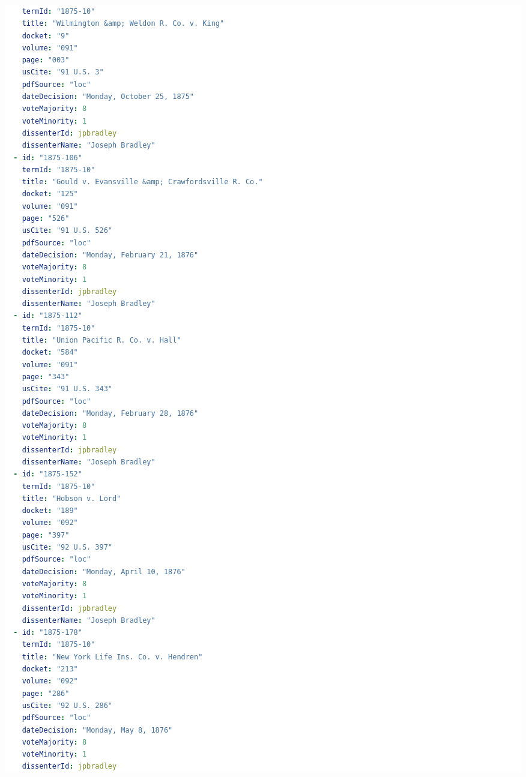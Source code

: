 ```yaml
    termId: "1875-10"
    title: "Wilmington &amp; Weldon R. Co. v. King"
    docket: "9"
    volume: "091"
    page: "003"
    usCite: "91 U.S. 3"
    pdfSource: "loc"
    dateDecision: "Monday, October 25, 1875"
    voteMajority: 8
    voteMinority: 1
    dissenterId: jpbradley
    dissenterName: "Joseph Bradley"
  - id: "1875-106"
    termId: "1875-10"
    title: "Gould v. Evansville &amp; Crawfordsville R. Co."
    docket: "125"
    volume: "091"
    page: "526"
    usCite: "91 U.S. 526"
    pdfSource: "loc"
    dateDecision: "Monday, February 21, 1876"
    voteMajority: 8
    voteMinority: 1
    dissenterId: jpbradley
    dissenterName: "Joseph Bradley"
  - id: "1875-112"
    termId: "1875-10"
    title: "Union Pacific R. Co. v. Hall"
    docket: "584"
    volume: "091"
    page: "343"
    usCite: "91 U.S. 343"
    pdfSource: "loc"
    dateDecision: "Monday, February 28, 1876"
    voteMajority: 8
    voteMinority: 1
    dissenterId: jpbradley
    dissenterName: "Joseph Bradley"
  - id: "1875-152"
    termId: "1875-10"
    title: "Hobson v. Lord"
    docket: "189"
    volume: "092"
    page: "397"
    usCite: "92 U.S. 397"
    pdfSource: "loc"
    dateDecision: "Monday, April 10, 1876"
    voteMajority: 8
    voteMinority: 1
    dissenterId: jpbradley
    dissenterName: "Joseph Bradley"
  - id: "1875-178"
    termId: "1875-10"
    title: "New York Life Ins. Co. v. Hendren"
    docket: "213"
    volume: "092"
    page: "286"
    usCite: "92 U.S. 286"
    pdfSource: "loc"
    dateDecision: "Monday, May 8, 1876"
    voteMajority: 8
    voteMinority: 1
    dissenterId: jpbradley
```